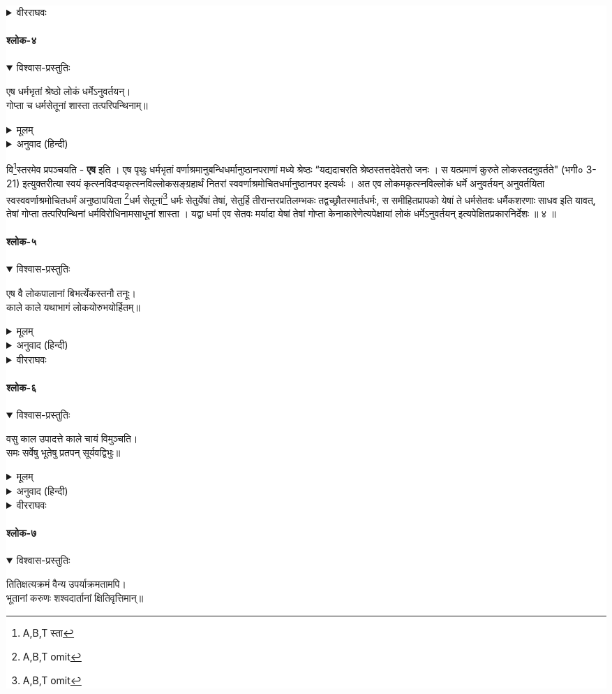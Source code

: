 <details><summary>वीरराघवः</summary></details>

#### श्लोक-४


<details open><summary>विश्वास-प्रस्तुतिः</summary>

एष धर्मभृतां श्रेष्ठो लोकं धर्मेऽनुवर्तयन्।  
गोप्ता च धर्मसेतूनां शास्ता तत्परिपन्थिनाम्॥
</details>

<details><summary>मूलम्</summary></details>

<details><summary>अनुवाद (हिन्दी)</summary></details>

वि[^v8]स्तरमेव प्रपञ्चयति - **एष** इति । एष पृथुः धर्मभृतां वर्णाश्रमानुबन्धिधर्मानुष्ठानपराणां मध्ये श्रेष्ठः “यद्यदाचरति श्रेष्ठस्तत्तदेवेतरो जनः । स यत्प्रमाणं कुरुते लोकस्तदनुवर्तते" (भगी० 3-21) इत्युक्तरीत्या स्वयं कृत्स्नविदप्यकृत्स्नविल्लोकसङ्ग्रहार्थं नितरां स्ववर्णाश्रमोचितधर्मानुष्ठानपर इत्यर्थः । अत एव लोकमकृत्स्नविल्लोकं धर्मे अनुवर्तयन् अनुवर्तयिता स्वस्ववर्णाश्रमोचितधर्मं अनुष्ठापयिता [^v9]धर्म सेतूनां[^v9] धर्मः सेतुर्येषां तेषां, सेतुर्हि तीरान्तरप्रतिलम्भकः तद्वच्छ्रौतस्मार्तधर्मः, स समीहितप्रापको येषां ते धर्मसेतवः धर्मैकशरणाः साधव इति यावत्, तेषां गोप्ता तत्परिपन्थिनां धर्मविरोधिनामसाधूनां शास्ता । यद्वा धर्मा एव सेतवः मर्यादा येषां तेषां गोप्ता केनाकारेणेत्यपेक्षायां लोकं धर्मेऽनुवर्तयन् इत्यपेक्षितप्रकारनिर्देशः ॥ ४ ॥

[^v8]: A,B,T स्ता

[^v9]: A,B,T omit

#### श्लोक-५


<details open><summary>विश्वास-प्रस्तुतिः</summary>

एष वै लोकपालानां बिभर्त्येकस्तनौ तनूः।  
काले काले यथाभागं लोकयोरुभयोर्हितम्॥
</details>

<details><summary>मूलम्</summary></details>

<details><summary>अनुवाद (हिन्दी)</summary></details>

<details><summary>वीरराघवः</summary></details>

#### श्लोक-६


<details open><summary>विश्वास-प्रस्तुतिः</summary>

वसु काल उपादत्ते काले चायं विमुञ्चति।  
समः सर्वेषु भूतेषु प्रतपन् सूर्यवद्विभुः॥
</details>

<details><summary>मूलम्</summary></details>

<details><summary>अनुवाद (हिन्दी)</summary></details>

<details><summary>वीरराघवः</summary></details>

#### श्लोक-७


<details open><summary>विश्वास-प्रस्तुतिः</summary>

तितिक्षत्यक्रमं वैन्य उपर्याक्रमतामपि।  
भूतानां करुणः शश्वदार्तानां क्षितिवृत्तिमान्॥
</details>
